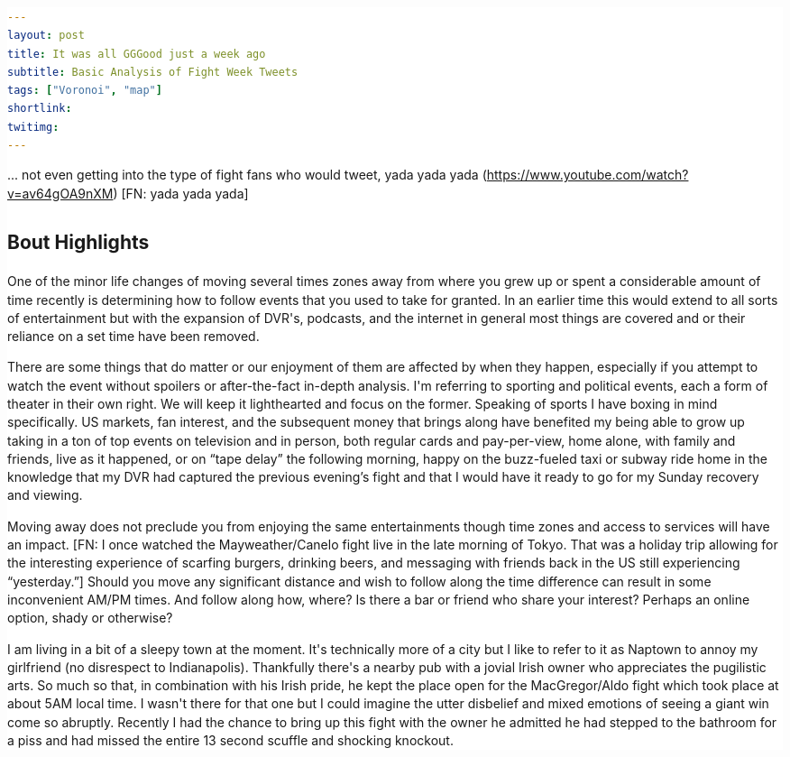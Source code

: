 ```yaml
---
layout: post
title: It was all GGGood just a week ago
subtitle: Basic Analysis of Fight Week Tweets
tags: ["Voronoi", "map"]
shortlink: 
twitimg: 
---
```


... not even getting into the type of fight fans who would tweet, yada yada yada (https://www.youtube.com/watch?v=av64gOA9nXM) [FN: yada yada yada]

## Bout Highlights 

<p align="middle">
<iframe width="560" height="315" src="https://www.youtube.com/embed/tzCO3Q5rZF4" frameborder="0" allowfullscreen></iframe>
</p>


One of the minor life changes of moving several times zones away from where you grew up or spent a considerable amount of time recently is determining how to follow events that you used to take for granted. In an earlier time this would extend to all sorts of entertainment but with the expansion of DVR's, podcasts, and the internet in general most things are covered and or their reliance on a set time have been removed. 

There are some things that do matter or our enjoyment of them are affected by when they happen, especially if you attempt to watch the event without spoilers or after-the-fact in-depth analysis. I'm referring to sporting and political events, each a form of theater in their own right. We will keep it lighthearted and focus on the former. Speaking of sports I have boxing in mind specifically. US markets, fan interest, and the subsequent money that brings along have benefited my being able to grow up taking in a ton of top events on television and in person, both regular cards and pay-per-view, home alone, with family and friends, live as it happened, or on “tape delay” the following morning, happy on the buzz-fueled taxi or subway ride home in the knowledge that my DVR had captured the previous evening’s fight and that I would have it ready to go for my Sunday recovery and viewing. 

Moving away does not preclude you from enjoying the same entertainments though time zones and access to services will have an impact. [FN: I once watched the Mayweather/Canelo fight live in the late morning of Tokyo. That was a holiday trip allowing for the interesting experience of scarfing burgers, drinking beers, and messaging with friends back in the US still experiencing “yesterday.”] Should you move any significant distance and wish to follow along the time difference can result in some inconvenient AM/PM times. And follow along how, where? Is there a bar or friend who share your interest? Perhaps an online option, shady or otherwise?

I am living in a bit of a sleepy town at the moment. It's technically more of a city but I like to refer to it as Naptown to annoy my girlfriend (no disrespect to Indianapolis). Thankfully there's a nearby pub with a jovial Irish owner who appreciates the pugilistic arts. So much so that, in combination with his Irish pride, he kept the place open for the MacGregor/Aldo fight which took place at about 5AM local time. I wasn't there for that one but I could imagine the utter disbelief and mixed emotions of seeing a giant win come so abruptly. Recently I had the chance to bring up this fight with the owner he admitted he had stepped to the bathroom for a piss and had missed the entire 13 second scuffle and shocking knockout.
